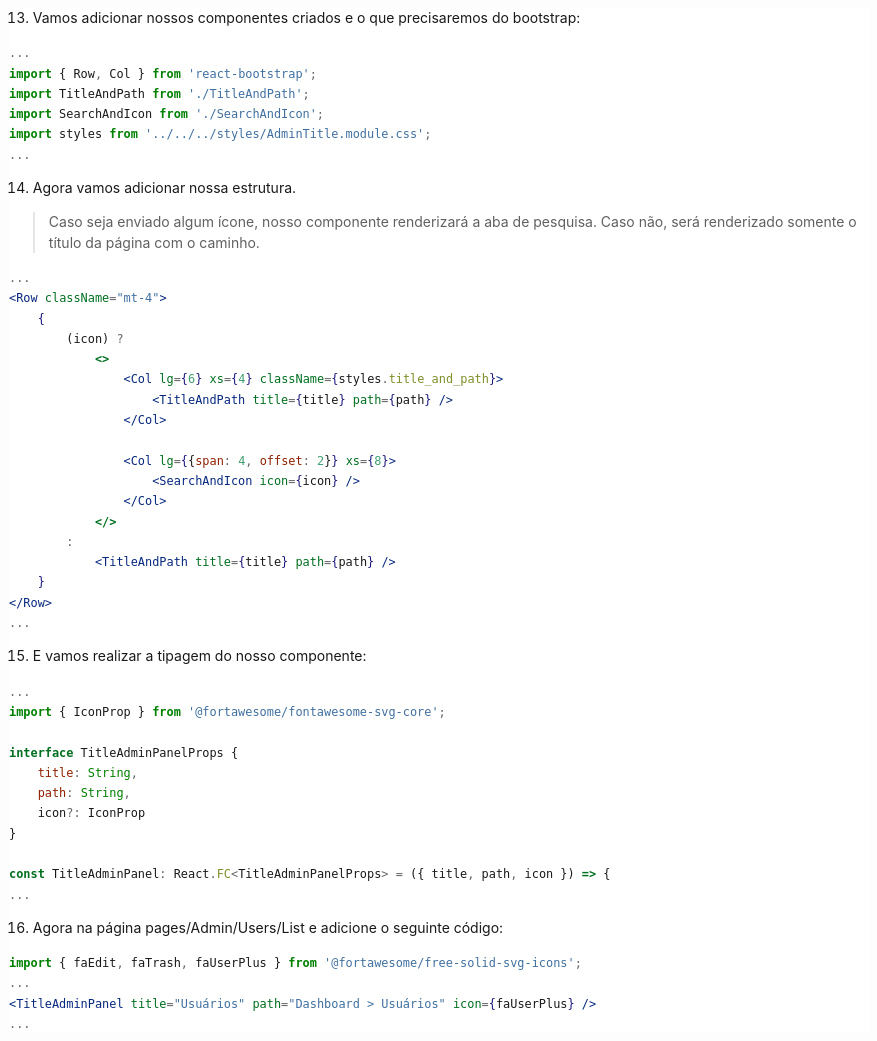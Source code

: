13. Vamos adicionar nossos componentes criados e o que precisaremos do bootstrap:

```jsx
...
import { Row, Col } from 'react-bootstrap';
import TitleAndPath from './TitleAndPath';
import SearchAndIcon from './SearchAndIcon';
import styles from '../../../styles/AdminTitle.module.css';
...
```

14. Agora vamos adicionar nossa estrutura.

>Caso seja enviado algum ícone, nosso componente renderizará a aba de pesquisa. Caso não, será renderizado somente o título da página com o caminho.

```jsx
...
<Row className="mt-4">
    {
        (icon) ?
            <>
                <Col lg={6} xs={4} className={styles.title_and_path}>
                    <TitleAndPath title={title} path={path} />
                </Col>

                <Col lg={{span: 4, offset: 2}} xs={8}>
                    <SearchAndIcon icon={icon} />
                </Col>
            </>
        :
            <TitleAndPath title={title} path={path} />
    }
</Row>
...
```

15. E vamos realizar a tipagem do nosso componente:

```jsx
...
import { IconProp } from '@fortawesome/fontawesome-svg-core';

interface TitleAdminPanelProps {
    title: String,
    path: String,
    icon?: IconProp
}

const TitleAdminPanel: React.FC<TitleAdminPanelProps> = ({ title, path, icon }) => {
...
```

16. Agora na página pages/Admin/Users/List e adicione o seguinte código:

```jsx
import { faEdit, faTrash, faUserPlus } from '@fortawesome/free-solid-svg-icons';
...
<TitleAdminPanel title="Usuários" path="Dashboard > Usuários" icon={faUserPlus} />
...
```
